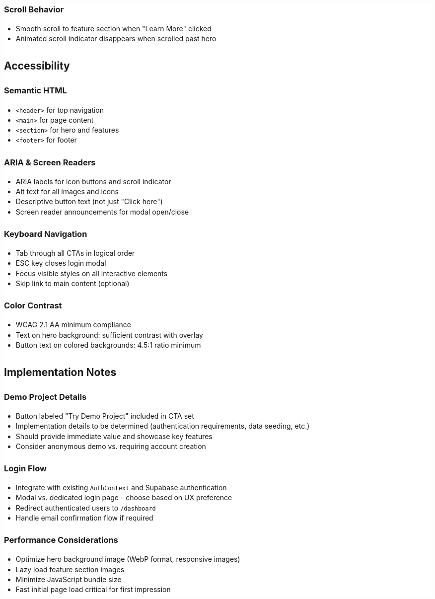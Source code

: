 ### Scroll Behavior

- Smooth scroll to feature section when "Learn More" clicked
- Animated scroll indicator disappears when scrolled past hero

## Accessibility

### Semantic HTML
- `<header>` for top navigation
- `<main>` for page content
- `<section>` for hero and features
- `<footer>` for footer

### ARIA & Screen Readers
- ARIA labels for icon buttons and scroll indicator
- Alt text for all images and icons
- Descriptive button text (not just "Click here")
- Screen reader announcements for modal open/close

### Keyboard Navigation
- Tab through all CTAs in logical order
- ESC key closes login modal
- Focus visible styles on all interactive elements
- Skip link to main content (optional)

### Color Contrast
- WCAG 2.1 AA minimum compliance
- Text on hero background: sufficient contrast with overlay
- Button text on colored backgrounds: 4.5:1 ratio minimum

## Implementation Notes

### Demo Project Details
- Button labeled "Try Demo Project" included in CTA set
- Implementation details to be determined (authentication requirements, data seeding, etc.)
- Should provide immediate value and showcase key features
- Consider anonymous demo vs. requiring account creation

### Login Flow
- Integrate with existing `AuthContext` and Supabase authentication
- Modal vs. dedicated login page - choose based on UX preference
- Redirect authenticated users to `/dashboard`
- Handle email confirmation flow if required

### Performance Considerations
- Optimize hero background image (WebP format, responsive images)
- Lazy load feature section images
- Minimize JavaScript bundle size
- Fast initial page load critical for first impression
